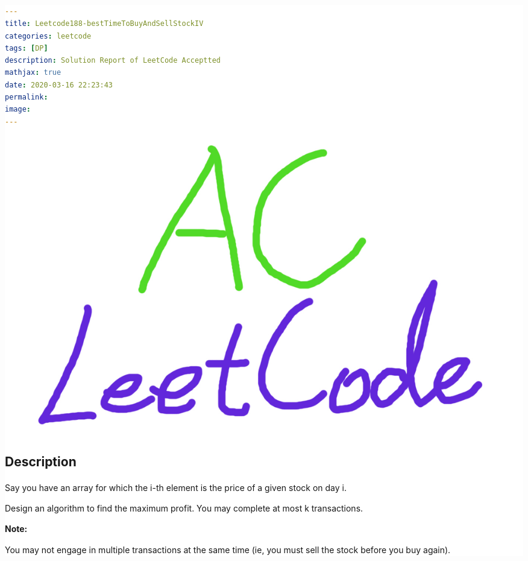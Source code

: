 ```yaml
---
title: Leetcode188-bestTimeToBuyAndSellStockIV
categories: leetcode
tags: [DP]
description: Solution Report of LeetCode Acceptted
mathjax: true
date: 2020-03-16 22:23:43
permalink:
image:
---
```

<p class="description"></p>

<img src="/images/LeetCode.jpg" alt="" style="width:100%" /> 



## Description

Say you have an array for which the i-th element is the price of a given stock on day i.

Design an algorithm to find the maximum profit. You may complete at most k transactions.

**Note:**

You may not engage in multiple transactions at the same time (ie, you must sell the stock before you buy again).
